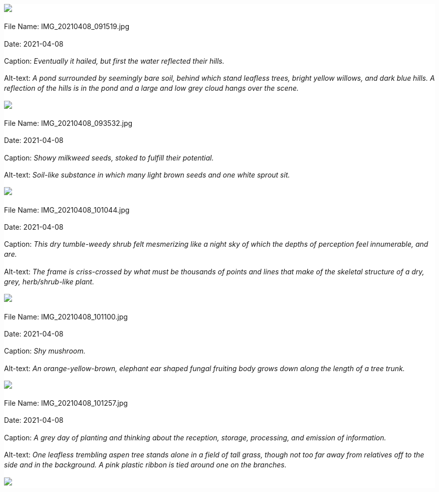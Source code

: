 ![](https://raw.githubusercontent.com/deniledam/thesis-images-2021/main/IMG_20210408_091519.jpg)

File Name: IMG_20210408_091519.jpg

Date: 2021-04-08

Caption: *Eventually it hailed, but first the water reflected their hills.*

Alt-text: *A pond surrounded by seemingly bare soil, behind which stand leafless trees, bright yellow willows, and dark blue hills. A reflection of the hills is in the pond and a large and low grey cloud hangs over the scene.*

![](https://raw.githubusercontent.com/deniledam/thesis-images-2021/main/IMG_20210408_093532.jpg)

File Name: IMG_20210408_093532.jpg

Date: 2021-04-08

Caption: *Showy milkweed seeds, stoked to fulfill their potential.*

Alt-text: *Soil-like substance in which many light brown seeds and one white sprout sit.*

![](https://raw.githubusercontent.com/deniledam/thesis-images-2021/main/IMG_20210408_101044.jpg)

File Name: IMG_20210408_101044.jpg

Date: 2021-04-08

Caption: *This dry tumble-weedy shrub felt mesmerizing like a night sky of which the depths of perception feel innumerable, and are.*

Alt-text: *The frame is criss-crossed by what must be thousands of points and lines that make of the skeletal structure of a dry, grey, herb/shrub-like plant.*

![](https://raw.githubusercontent.com/deniledam/thesis-images-2021/main/IMG_20210408_101100.jpg)

File Name: IMG_20210408_101100.jpg

Date: 2021-04-08

Caption: *Shy mushroom.*

Alt-text: *An orange-yellow-brown, elephant ear shaped fungal fruiting body grows down along the length of a tree trunk.*

![](https://raw.githubusercontent.com/deniledam/thesis-images-2021/main/IMG_20210408_101257.jpg)

File Name: IMG_20210408_101257.jpg

Date: 2021-04-08

Caption: *A grey day of planting and thinking about the reception, storage, processing, and emission of information.*

Alt-text: *One leafless trembling aspen tree stands alone in a field of tall grass, though not too far away from relatives off to the side and in the background. A pink plastic ribbon is tied around one on the branches.*

![](https://raw.githubusercontent.com/deniledam/thesis-images-2021/main/IMG_20210409_080116.jpg)

